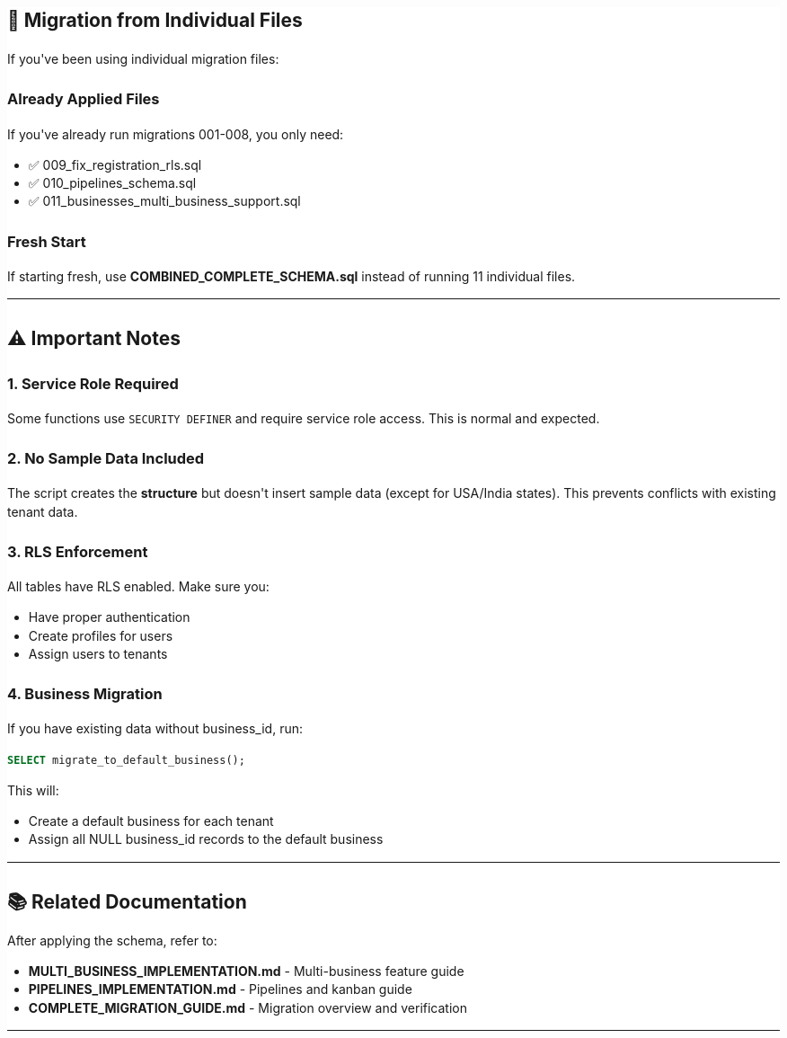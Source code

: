 
## 🔄 Migration from Individual Files

If you've been using individual migration files:

### Already Applied Files
If you've already run migrations 001-008, you only need:
- ✅ 009_fix_registration_rls.sql
- ✅ 010_pipelines_schema.sql
- ✅ 011_businesses_multi_business_support.sql

### Fresh Start
If starting fresh, use **COMBINED_COMPLETE_SCHEMA.sql** instead of running 11 individual files.

---

## ⚠️ Important Notes

### 1. Service Role Required
Some functions use `SECURITY DEFINER` and require service role access. This is normal and expected.

### 2. No Sample Data Included
The script creates the **structure** but doesn't insert sample data (except for USA/India states). This prevents conflicts with existing tenant data.

### 3. RLS Enforcement
All tables have RLS enabled. Make sure you:
- Have proper authentication
- Create profiles for users
- Assign users to tenants

### 4. Business Migration
If you have existing data without business_id, run:
```sql
SELECT migrate_to_default_business();
```

This will:
- Create a default business for each tenant
- Assign all NULL business_id records to the default business

---

## 📚 Related Documentation

After applying the schema, refer to:

- **MULTI_BUSINESS_IMPLEMENTATION.md** - Multi-business feature guide
- **PIPELINES_IMPLEMENTATION.md** - Pipelines and kanban guide
- **COMPLETE_MIGRATION_GUIDE.md** - Migration overview and verification

---